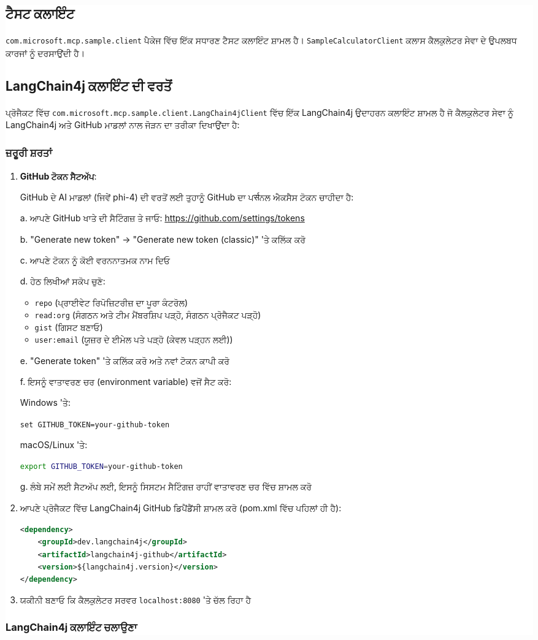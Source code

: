 ## ਟੈਸਟ ਕਲਾਇੰਟ

`com.microsoft.mcp.sample.client` ਪੈਕੇਜ ਵਿੱਚ ਇੱਕ ਸਧਾਰਣ ਟੈਸਟ ਕਲਾਇੰਟ ਸ਼ਾਮਲ ਹੈ। `SampleCalculatorClient` ਕਲਾਸ ਕੈਲਕੁਲੇਟਰ ਸੇਵਾ ਦੇ ਉਪਲਬਧ ਕਾਰਜਾਂ ਨੂੰ ਦਰਸਾਉਂਦੀ ਹੈ।

## LangChain4j ਕਲਾਇੰਟ ਦੀ ਵਰਤੋਂ

ਪ੍ਰੋਜੈਕਟ ਵਿੱਚ `com.microsoft.mcp.sample.client.LangChain4jClient` ਵਿੱਚ ਇੱਕ LangChain4j ਉਦਾਹਰਨ ਕਲਾਇੰਟ ਸ਼ਾਮਲ ਹੈ ਜੋ ਕੈਲਕੁਲੇਟਰ ਸੇਵਾ ਨੂੰ LangChain4j ਅਤੇ GitHub ਮਾਡਲਾਂ ਨਾਲ ਜੋੜਨ ਦਾ ਤਰੀਕਾ ਦਿਖਾਉਂਦਾ ਹੈ:

### ਜ਼ਰੂਰੀ ਸ਼ਰਤਾਂ

1. **GitHub ਟੋਕਨ ਸੈਟਅੱਪ**:
   
   GitHub ਦੇ AI ਮਾਡਲਾਂ (ਜਿਵੇਂ phi-4) ਦੀ ਵਰਤੋਂ ਲਈ ਤੁਹਾਨੂੰ GitHub ਦਾ ਪर्सਨਲ ਐਕਸੈਸ ਟੋਕਨ ਚਾਹੀਦਾ ਹੈ:

   a. ਆਪਣੇ GitHub ਖਾਤੇ ਦੀ ਸੈਟਿੰਗਜ਼ ਤੇ ਜਾਓ: https://github.com/settings/tokens
   
   b. "Generate new token" → "Generate new token (classic)" 'ਤੇ ਕਲਿੱਕ ਕਰੋ
   
   c. ਆਪਣੇ ਟੋਕਨ ਨੂੰ ਕੋਈ ਵਰਨਨਾਤਮਕ ਨਾਮ ਦਿਓ
   
   d. ਹੇਠ ਲਿਖੀਆਂ ਸਕੋਪ ਚੁਣੋ:
      - `repo` (ਪ੍ਰਾਈਵੇਟ ਰਿਪੋਜ਼ਿਟਰੀਜ਼ ਦਾ ਪੂਰਾ ਕੰਟਰੋਲ)
      - `read:org` (ਸੰਗਠਨ ਅਤੇ ਟੀਮ ਮੈਂਬਰਸ਼ਿਪ ਪੜ੍ਹੋ, ਸੰਗਠਨ ਪ੍ਰੋਜੈਕਟ ਪੜ੍ਹੋ)
      - `gist` (ਗਿਸਟ ਬਣਾਓ)
      - `user:email` (ਯੂਜ਼ਰ ਦੇ ਈਮੇਲ ਪਤੇ ਪੜ੍ਹੋ (ਕੇਵਲ ਪੜ੍ਹਨ ਲਈ))
   
   e. "Generate token" 'ਤੇ ਕਲਿੱਕ ਕਰੋ ਅਤੇ ਨਵਾਂ ਟੋਕਨ ਕਾਪੀ ਕਰੋ
   
   f. ਇਸਨੂੰ ਵਾਤਾਵਰਣ ਚਰ (environment variable) ਵਜੋਂ ਸੈਟ ਕਰੋ:
      
      Windows 'ਤੇ:
      ```
      set GITHUB_TOKEN=your-github-token
      ```
      
      macOS/Linux 'ਤੇ:
      ```bash
      export GITHUB_TOKEN=your-github-token
      ```

   g. ਲੰਬੇ ਸਮੇਂ ਲਈ ਸੈਟਅੱਪ ਲਈ, ਇਸਨੂੰ ਸਿਸਟਮ ਸੈਟਿੰਗਜ਼ ਰਾਹੀਂ ਵਾਤਾਵਰਣ ਚਰ ਵਿੱਚ ਸ਼ਾਮਲ ਕਰੋ

2. ਆਪਣੇ ਪ੍ਰੋਜੈਕਟ ਵਿੱਚ LangChain4j GitHub ਡਿਪੈਂਡੈਂਸੀ ਸ਼ਾਮਲ ਕਰੋ (pom.xml ਵਿੱਚ ਪਹਿਲਾਂ ਹੀ ਹੈ):
   ```xml
   <dependency>
       <groupId>dev.langchain4j</groupId>
       <artifactId>langchain4j-github</artifactId>
       <version>${langchain4j.version}</version>
   </dependency>
   ```

3. ਯਕੀਨੀ ਬਣਾਓ ਕਿ ਕੈਲਕੁਲੇਟਰ ਸਰਵਰ `localhost:8080` 'ਤੇ ਚੱਲ ਰਿਹਾ ਹੈ

### LangChain4j ਕਲਾਇੰਟ ਚਲਾਉਣਾ
